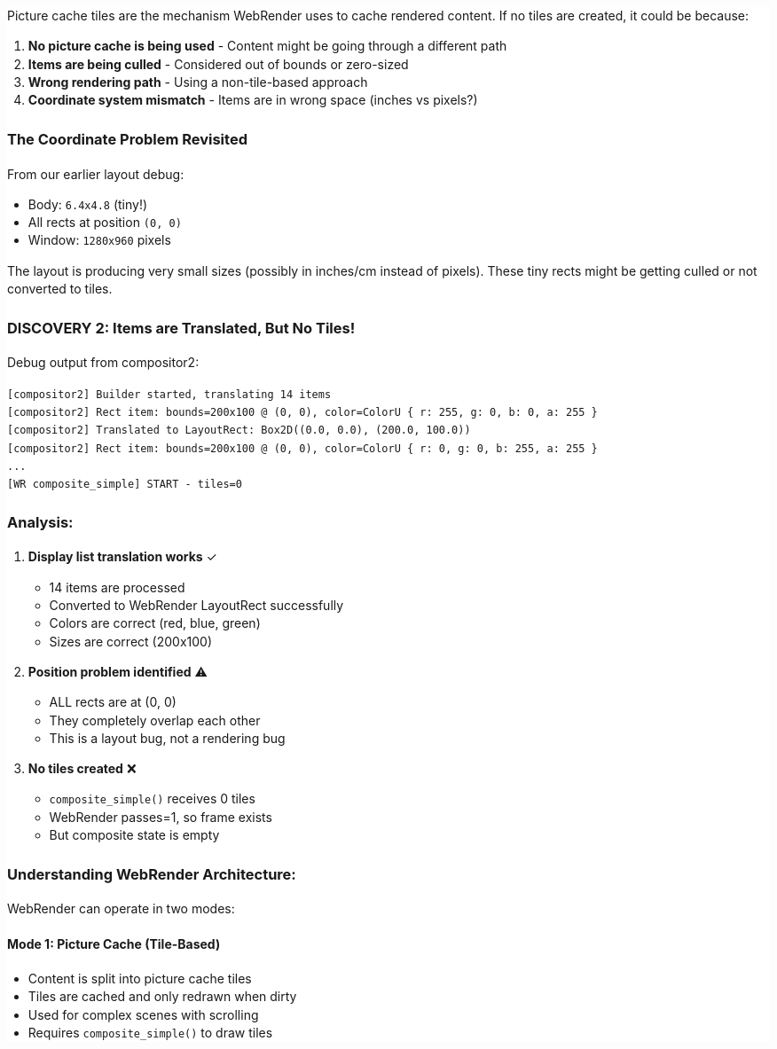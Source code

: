 Picture cache tiles are the mechanism WebRender uses to cache rendered content.
If no tiles are created, it could be because:

1. **No picture cache is being used** - Content might be going through a different path
2. **Items are being culled** - Considered out of bounds or zero-sized
3. **Wrong rendering path** - Using a non-tile-based approach
4. **Coordinate system mismatch** - Items are in wrong space (inches vs pixels?)

### The Coordinate Problem Revisited

From our earlier layout debug:
- Body: `6.4x4.8` (tiny!)
- All rects at position `(0, 0)`
- Window: `1280x960` pixels

The layout is producing very small sizes (possibly in inches/cm instead of pixels).
These tiny rects might be getting culled or not converted to tiles.

### DISCOVERY 2: Items are Translated, But No Tiles!

Debug output from compositor2:
```
[compositor2] Builder started, translating 14 items
[compositor2] Rect item: bounds=200x100 @ (0, 0), color=ColorU { r: 255, g: 0, b: 0, a: 255 }
[compositor2] Translated to LayoutRect: Box2D((0.0, 0.0), (200.0, 100.0))
[compositor2] Rect item: bounds=200x100 @ (0, 0), color=ColorU { r: 0, g: 0, b: 255, a: 255 }
...
[WR composite_simple] START - tiles=0
```

### Analysis:

1. **Display list translation works** ✓
   - 14 items are processed
   - Converted to WebRender LayoutRect successfully
   - Colors are correct (red, blue, green)
   - Sizes are correct (200x100)

2. **Position problem identified** ⚠️
   - ALL rects are at (0, 0)
   - They completely overlap each other
   - This is a layout bug, not a rendering bug

3. **No tiles created** ❌
   - `composite_simple()` receives 0 tiles
   - WebRender passes=1, so frame exists
   - But composite state is empty

### Understanding WebRender Architecture:

WebRender can operate in two modes:

#### Mode 1: Picture Cache (Tile-Based)
- Content is split into picture cache tiles
- Tiles are cached and only redrawn when dirty
- Used for complex scenes with scrolling
- Requires `composite_simple()` to draw tiles
